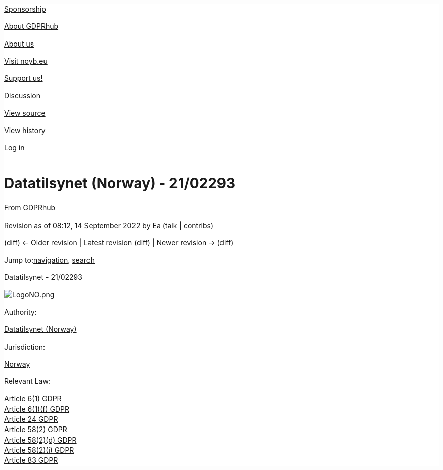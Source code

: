 [Sponsorship](/index.php?title=GDPRhub_Sponsorship)

[About GDPRhub](#)

[About us](/index.php?title=About_GDPRhub)

[Visit noyb.eu](https://www.noyb.eu)

[Support us!](https://www.noyb.eu/support)

[](# "Page tools")

[Discussion](/index.php?title=Talk:Datatilsynet_\(Norway\)_-_21/02293&action=edit&redlink=1 "Discussion about the content page (page does not exist) [t]")

[View source](/index.php?title=Datatilsynet_\(Norway\)_-_21/02293&action=edit "This page is protected.
You can view its source [e]")

[View history](/index.php?title=Datatilsynet_\(Norway\)_-_21/02293&action=history "Past revisions of this page [h]")

[](# "You are not logged in.")

[Log in](/index.php?title=Special:UserLogin&returnto=Datatilsynet+%28Norway%29+-+21%2F02293&returntoquery=oldid%3D28082 "You are encouraged to log in; however, it is not mandatory [o]")

# Datatilsynet (Norway) - 21/02293

From GDPRhub

Revision as of 08:12, 14 September 2022 by [Ea](/index.php?title=User:Ea&action=edit&redlink=1 "User:Ea (page does not exist)") ([talk](/index.php?title=User_talk:Ea&action=edit&redlink=1 "User talk:Ea (page does not exist)") | [contribs](/index.php?title=Special:Contributions/Ea "Special:Contributions/Ea"))

([diff](/index.php?title=Datatilsynet_\(Norway\)_-_21/02293&diff=prev&oldid=28082 "Datatilsynet (Norway) - 21/02293")) [← Older revision](/index.php?title=Datatilsynet_\(Norway\)_-_21/02293&direction=prev&oldid=28082 "Datatilsynet (Norway) - 21/02293") | Latest revision (diff) | Newer revision → (diff)

Jump to:[navigation](#mw-navigation), [search](#p-search)

Datatilsynet - 21/02293

[![LogoNO.png](/images/e/e8/LogoNO.png)](/index.php?title=File:LogoNO.png)

Authority:

[Datatilsynet (Norway)](/index.php?title=Datatilsynet_\(Norway\) "Datatilsynet (Norway)")

Jurisdiction:

[Norway](/index.php?title=Category:Norway "Category:Norway")

Relevant Law:

[Article 6(1) GDPR](/index.php?title=Article_6_GDPR#1 "Article 6 GDPR")  
[Article 6(1)(f) GDPR](/index.php?title=Article_6_GDPR#1f "Article 6 GDPR")  
[Article 24 GDPR](/index.php?title=Article_24_GDPR "Article 24 GDPR")  
[Article 58(2) GDPR](/index.php?title=Article_58_GDPR#2 "Article 58 GDPR")  
[Article 58(2)(d) GDPR](/index.php?title=Article_58_GDPR#2d "Article 58 GDPR")  
[Article 58(2)(i) GDPR](/index.php?title=Article_58_GDPR#2i "Article 58 GDPR")  
[Article 83 GDPR](/index.php?title=Article_83_GDPR "Article 83 GDPR")
